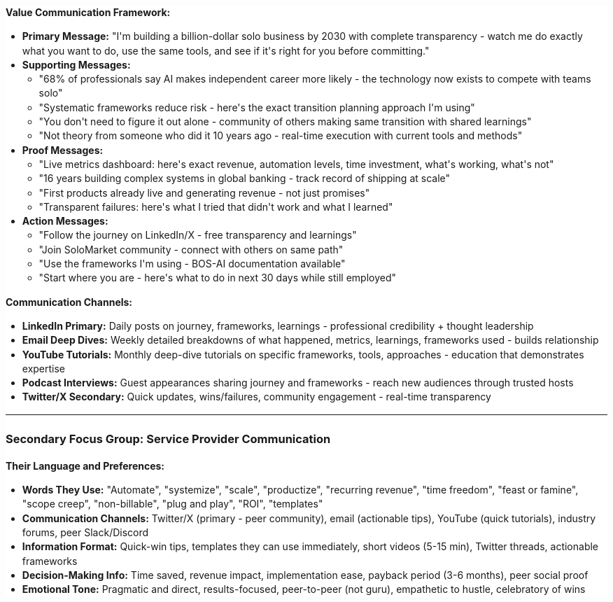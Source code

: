 **Value Communication Framework:**
- **Primary Message:** "I'm building a billion-dollar solo business by 2030 with complete transparency - watch me do exactly what you want to do, use the same tools, and see if it's right for you before committing."
- **Supporting Messages:**
  - "68% of professionals say AI makes independent career more likely - the technology now exists to compete with teams solo"
  - "Systematic frameworks reduce risk - here's the exact transition planning approach I'm using"
  - "You don't need to figure it out alone - community of others making same transition with shared learnings"
  - "Not theory from someone who did it 10 years ago - real-time execution with current tools and methods"
- **Proof Messages:**
  - "Live metrics dashboard: here's exact revenue, automation levels, time investment, what's working, what's not"
  - "16 years building complex systems in global banking - track record of shipping at scale"
  - "First products already live and generating revenue - not just promises"
  - "Transparent failures: here's what I tried that didn't work and what I learned"
- **Action Messages:**
  - "Follow the journey on LinkedIn/X - free transparency and learnings"
  - "Join SoloMarket community - connect with others on same path"
  - "Use the frameworks I'm using - BOS-AI documentation available"
  - "Start where you are - here's what to do in next 30 days while still employed"

**Communication Channels:**
- **LinkedIn Primary:** Daily posts on journey, frameworks, learnings - professional credibility + thought leadership
- **Email Deep Dives:** Weekly detailed breakdowns of what happened, metrics, learnings, frameworks used - builds relationship
- **YouTube Tutorials:** Monthly deep-dive tutorials on specific frameworks, tools, approaches - education that demonstrates expertise
- **Podcast Interviews:** Guest appearances sharing journey and frameworks - reach new audiences through trusted hosts
- **Twitter/X Secondary:** Quick updates, wins/failures, community engagement - real-time transparency

---

### Secondary Focus Group: Service Provider Communication

**Their Language and Preferences:**
- **Words They Use:** "Automate", "systemize", "scale", "productize", "recurring revenue", "time freedom", "feast or famine", "scope creep", "non-billable", "plug and play", "ROI", "templates"
- **Communication Channels:** Twitter/X (primary - peer community), email (actionable tips), YouTube (quick tutorials), industry forums, peer Slack/Discord
- **Information Format:** Quick-win tips, templates they can use immediately, short videos (5-15 min), Twitter threads, actionable frameworks
- **Decision-Making Info:** Time saved, revenue impact, implementation ease, payback period (3-6 months), peer social proof
- **Emotional Tone:** Pragmatic and direct, results-focused, peer-to-peer (not guru), empathetic to hustle, celebratory of wins
